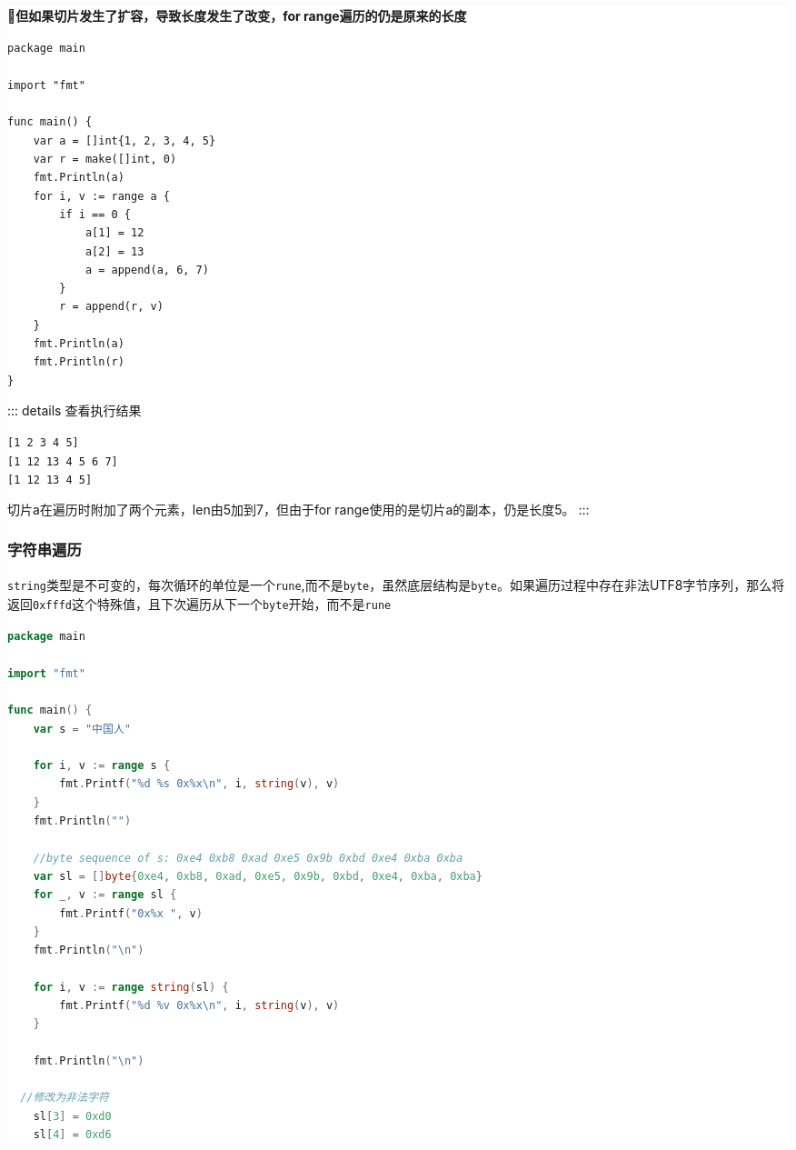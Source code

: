 :eyes:**但如果切片发生了扩容，导致长度发生了改变，for range遍历的仍是原来的长度**
```go{13}
package main

import "fmt"

func main() {
	var a = []int{1, 2, 3, 4, 5}
	var r = make([]int, 0)
	fmt.Println(a)
	for i, v := range a {
		if i == 0 {
			a[1] = 12
			a[2] = 13
			a = append(a, 6, 7)
		}
		r = append(r, v)
	}
	fmt.Println(a)
	fmt.Println(r)
}
```

::: details 查看执行结果
```
[1 2 3 4 5]
[1 12 13 4 5 6 7]
[1 12 13 4 5]
```
切片a在遍历时附加了两个元素，len由5加到7，但由于for range使用的是切片a的副本，仍是长度5。
:::

### 字符串遍历

`string`类型是不可变的，每次循环的单位是一个`rune`,而不是`byte`，虽然底层结构是`byte`。如果遍历过程中存在非法UTF8字节序列，那么将返回`0xfffd`这个特殊值，且下次遍历从下一个`byte`开始，而不是`rune`

```go
package main

import "fmt"

func main() {
	var s = "中国人"

	for i, v := range s {
		fmt.Printf("%d %s 0x%x\n", i, string(v), v)
	}
	fmt.Println("")

	//byte sequence of s: 0xe4 0xb8 0xad 0xe5 0x9b 0xbd 0xe4 0xba 0xba
	var sl = []byte{0xe4, 0xb8, 0xad, 0xe5, 0x9b, 0xbd, 0xe4, 0xba, 0xba}
	for _, v := range sl {
		fmt.Printf("0x%x ", v)
	}
	fmt.Println("\n")

	for i, v := range string(sl) {
		fmt.Printf("%d %v 0x%x\n", i, string(v), v)
	}

	fmt.Println("\n")

  //修改为非法字符
	sl[3] = 0xd0
	sl[4] = 0xd6
```